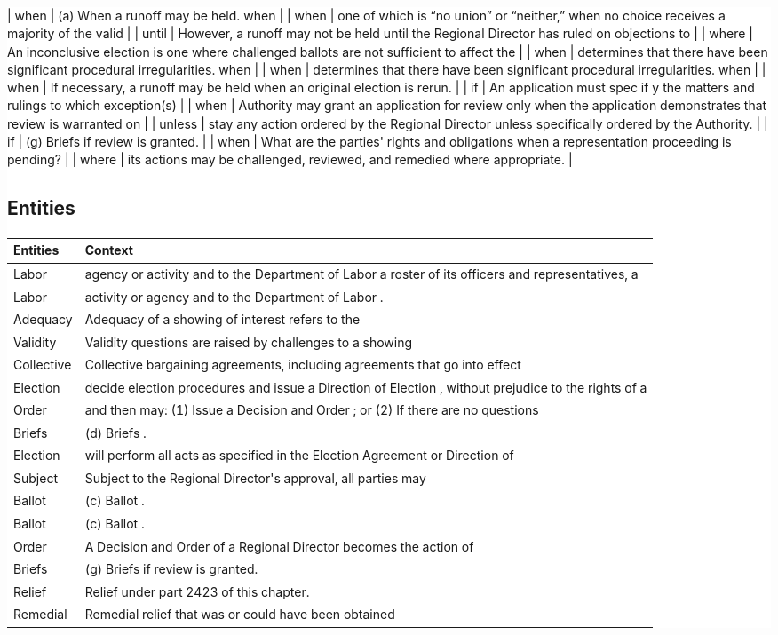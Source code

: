 | when           | (a) When a runoff may be held. when                                                                                             |
| when           | one of which is &#8220;no union&#8221; or &#8220;neither,&#8221; when no choice receives a majority of the valid                |
| until          | However, a runoff may not be held  until the Regional Director has ruled on objections to                                       |
| where          | An inconclusive election is one  where challenged ballots are not sufficient to affect the                                      |
| when           | determines that there have been significant procedural irregularities. when                                                     |
| when           | determines that there have been significant procedural irregularities. when                                                     |
| when           | If necessary, a runoff may be held  when  an original election is rerun.                                                        |
| if             | An application must spec if y the matters and rulings to which exception(s)                                                     |
| when           | Authority may grant an application for review only when the application demonstrates that review is warranted on                |
| unless         | stay any action ordered by the Regional Director unless  specifically ordered by the Authority.                                 |
| if             | (g) Briefs  if  review is granted.                                                                                              |
| when           | What are the parties' rights and obligations  when  a representation proceeding is pending?                                     |
| where          | its actions may be challenged, reviewed, and remedied where  appropriate.                                                       |


## Entities

| Entities   | Context                                                                                             |
|:-----------|:----------------------------------------------------------------------------------------------------|
| Labor      | agency or activity and to the Department of Labor a roster of its officers and representatives, a   |
| Labor      | activity or agency and to the Department of Labor .                                                 |
| Adequacy   | Adequacy of a showing of interest refers to the                                                     |
| Validity   | Validity questions are raised by challenges to a showing                                            |
| Collective | Collective bargaining agreements, including agreements that go into effect                          |
| Election   | decide election procedures and issue a Direction of Election , without prejudice to the rights of a |
| Order      | and then may: (1) Issue a Decision and Order ; or (2) If there are no questions                     |
| Briefs     | (d)  Briefs .                                                                                       |
| Election   | will perform all acts as specified in the Election  Agreement or Direction of                       |
| Subject    | Subject to the Regional Director's approval, all parties may                                        |
| Ballot     | (c)  Ballot .                                                                                       |
| Ballot     | (c)  Ballot .                                                                                       |
| Order      | A Decision and  Order of a Regional Director becomes the action of                                  |
| Briefs     | (g)  Briefs  if review is granted.                                                                  |
| Relief     | Relief  under part 2423 of this chapter.                                                            |
| Remedial   | Remedial relief that was or could have been obtained                                                |
